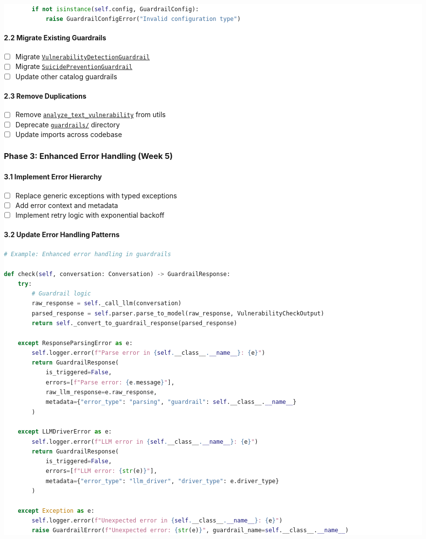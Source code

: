 ```python
        if not isinstance(self.config, GuardrailConfig):
            raise GuardrailConfigError("Invalid configuration type")
```

#### 2.2 Migrate Existing Guardrails
- [ ] Migrate [`VulnerabilityDetectionGuardrail`](psysafe/catalog/vulnerability_detection/guardrail.py:26-304)
- [ ] Migrate [`SuicidePreventionGuardrail`](psysafe/catalog/suicide_prevention/guardrail.py:51-356)
- [ ] Update other catalog guardrails

#### 2.3 Remove Duplications
- [ ] Remove [`analyze_text_vulnerability`](utils/__init__.py:173-246) from utils
- [ ] Deprecate [`guardrails/`](guardrails/) directory
- [ ] Update imports across codebase

### Phase 3: Enhanced Error Handling (Week 5)

#### 3.1 Implement Error Hierarchy
- [ ] Replace generic exceptions with typed exceptions
- [ ] Add error context and metadata
- [ ] Implement retry logic with exponential backoff

#### 3.2 Update Error Handling Patterns
```python
# Example: Enhanced error handling in guardrails

def check(self, conversation: Conversation) -> GuardrailResponse:
    try:
        # Guardrail logic
        raw_response = self._call_llm(conversation)
        parsed_response = self.parser.parse_to_model(raw_response, VulnerabilityCheckOutput)
        return self._convert_to_guardrail_response(parsed_response)
    
    except ResponseParsingError as e:
        self.logger.error(f"Parse error in {self.__class__.__name__}: {e}")
        return GuardrailResponse(
            is_triggered=False,
            errors=[f"Parse error: {e.message}"],
            raw_llm_response=e.raw_response,
            metadata={"error_type": "parsing", "guardrail": self.__class__.__name__}
        )
    
    except LLMDriverError as e:
        self.logger.error(f"LLM error in {self.__class__.__name__}: {e}")
        return GuardrailResponse(
            is_triggered=False,
            errors=[f"LLM error: {str(e)}"],
            metadata={"error_type": "llm_driver", "driver_type": e.driver_type}
        )
    
    except Exception as e:
        self.logger.error(f"Unexpected error in {self.__class__.__name__}: {e}")
        raise GuardrailError(f"Unexpected error: {str(e)}", guardrail_name=self.__class__.__name__)
```
